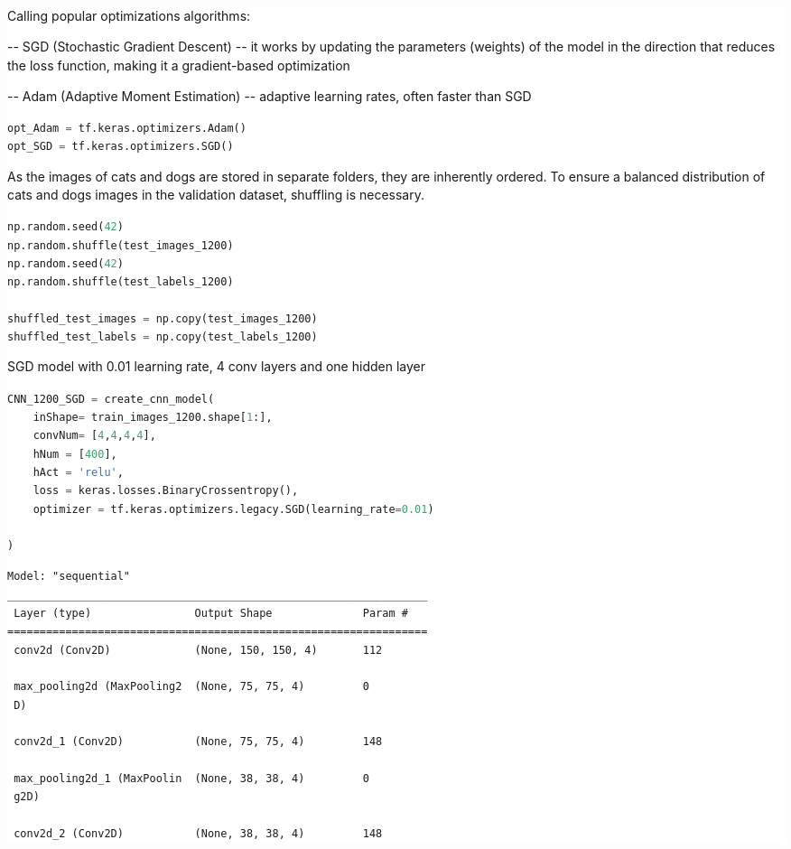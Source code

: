 Calling popular optimizations algorithms:

-- SGD (Stochastic Gradient Descent) -- it works by updating the parameters (weights) of the model in the direction that reduces the loss function, making it a gradient-based  optimization

-- Adam (Adaptive Moment Estimation) -- adaptive learning rates, often faster than SGD


```python
opt_Adam = tf.keras.optimizers.Adam()
opt_SGD = tf.keras.optimizers.SGD()
```

As the images of cats and dogs are stored in separate folders, they are inherently ordered. To ensure a balanced distribution of cats and dogs images in the validation dataset, shuffling is necessary.


```python
np.random.seed(42)
np.random.shuffle(test_images_1200)
np.random.seed(42)
np.random.shuffle(test_labels_1200)

shuffled_test_images = np.copy(test_images_1200)
shuffled_test_labels = np.copy(test_labels_1200)
```

SGD model with 0.01 learning rate, 4 conv layers and one hidden layer


```python
CNN_1200_SGD = create_cnn_model(
    inShape= train_images_1200.shape[1:],
    convNum= [4,4,4,4],
    hNum = [400],
    hAct = 'relu',
    loss = keras.losses.BinaryCrossentropy(),
    optimizer = tf.keras.optimizers.legacy.SGD(learning_rate=0.01)

)
```

    Model: "sequential"
    _________________________________________________________________
     Layer (type)                Output Shape              Param #   
    =================================================================
     conv2d (Conv2D)             (None, 150, 150, 4)       112       
                                                                     
     max_pooling2d (MaxPooling2  (None, 75, 75, 4)         0         
     D)                                                              
                                                                     
     conv2d_1 (Conv2D)           (None, 75, 75, 4)         148       
                                                                     
     max_pooling2d_1 (MaxPoolin  (None, 38, 38, 4)         0         
     g2D)                                                            
                                                                     
     conv2d_2 (Conv2D)           (None, 38, 38, 4)         148       
                                                                     